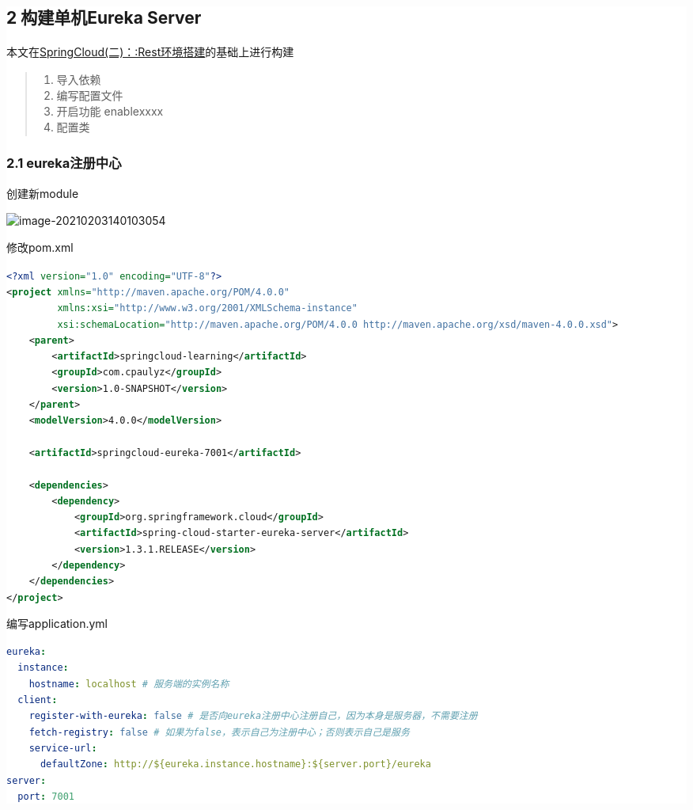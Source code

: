 ## 2 构建单机Eureka Server

本文在[SpringCloud(二)：:Rest环境搭建](https://www.cnblogs.com/cpaulyz/p/14364353.html)的基础上进行构建

> 1. 导入依赖
> 2. 编写配置文件
> 3. 开启功能 enablexxxx
> 4. 配置类

### 2.1 eureka注册中心

创建新module

![image-20210203140103054](https://cyzblog.oss-cn-beijing.aliyuncs.com/image-20210203140103054.png)

修改pom.xml

```xml
<?xml version="1.0" encoding="UTF-8"?>
<project xmlns="http://maven.apache.org/POM/4.0.0"
         xmlns:xsi="http://www.w3.org/2001/XMLSchema-instance"
         xsi:schemaLocation="http://maven.apache.org/POM/4.0.0 http://maven.apache.org/xsd/maven-4.0.0.xsd">
    <parent>
        <artifactId>springcloud-learning</artifactId>
        <groupId>com.cpaulyz</groupId>
        <version>1.0-SNAPSHOT</version>
    </parent>
    <modelVersion>4.0.0</modelVersion>

    <artifactId>springcloud-eureka-7001</artifactId>

    <dependencies>
        <dependency>
            <groupId>org.springframework.cloud</groupId>
            <artifactId>spring-cloud-starter-eureka-server</artifactId>
            <version>1.3.1.RELEASE</version>
        </dependency>
    </dependencies>
</project>
```

编写application.yml

```yml
eureka:
  instance:
    hostname: localhost # 服务端的实例名称
  client:
    register-with-eureka: false # 是否向eureka注册中心注册自己，因为本身是服务器，不需要注册
    fetch-registry: false # 如果为false，表示自己为注册中心；否则表示自己是服务
    service-url:
      defaultZone: http://${eureka.instance.hostname}:${server.port}/eureka
server:
  port: 7001
```
